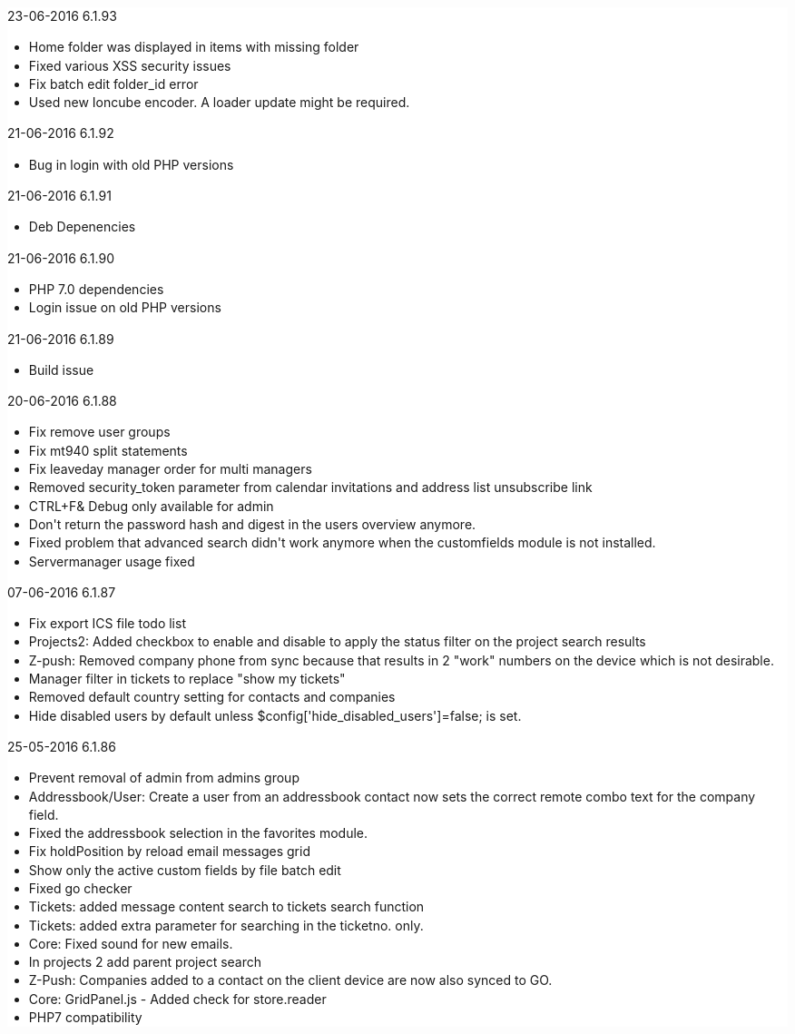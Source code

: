 23-06-2016 6.1.93
- Home folder was displayed in items with missing folder
- Fixed various XSS security issues
- Fix batch edit folder_id error
- Used new Ioncube encoder. A loader update might be required.

21-06-2016 6.1.92
- Bug in login with old PHP versions

21-06-2016 6.1.91
- Deb Depenencies

21-06-2016 6.1.90
- PHP 7.0 dependencies
- Login issue on old PHP versions

21-06-2016 6.1.89
- Build issue

20-06-2016 6.1.88
- Fix remove user groups
- Fix mt940 split statements 
- Fix leaveday manager order for multi managers
- Removed security_token parameter from calendar invitations and address list unsubscribe link
- CTRL+F& Debug only available for admin
- Don't return the password hash and digest in the users overview anymore.
- Fixed problem that advanced search didn't work anymore when the customfields module is not installed.
- Servermanager usage fixed

07-06-2016 6.1.87
- Fix export ICS file todo list
- Projects2: Added checkbox to enable and disable to apply the status filter on the project search results
- Z-push: Removed company phone from sync because that results in 2 "work" numbers on the device which is not desirable.
- Manager filter in tickets to replace "show my tickets"
- Removed default country setting for contacts and companies
- Hide disabled users by default unless $config['hide_disabled_users']=false; is set.

25-05-2016 6.1.86
- Prevent removal of admin from admins group
- Addressbook/User: Create a user from an addressbook contact now sets the correct remote combo text for the company field.
- Fixed the addressbook selection in the favorites module.
- Fix holdPosition by reload email messages grid
- Show only the active custom fields by file batch edit
- Fixed go checker
- Tickets: added message content search to tickets search function
- Tickets: added extra parameter for searching in the ticketno. only.
- Core: Fixed sound for new emails.
- In projects 2 add parent project search
- Z-Push: Companies added to a contact on the client device are now also synced to GO.
- Core: GridPanel.js - Added check for store.reader
- PHP7 compatibility
